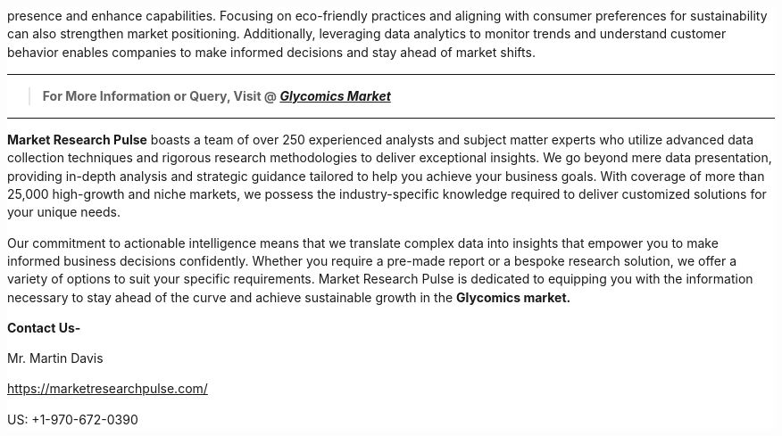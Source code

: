 presence and enhance capabilities. Focusing on eco-friendly practices and aligning with consumer preferences for sustainability can also strengthen market positioning. Additionally, leveraging data analytics to monitor trends and understand customer behavior enables companies to make informed decisions and stay ahead of market shifts.</p><hr /><blockquote><p><strong>For More Information or Query, Visit @&nbsp;<em><a href="https://marketresearchpulse.com/report/77341/glycomics-market?utm_source=Linkedin&utm_medium=025">Glycomics Market</a></em></strong></p></blockquote><hr /><p><strong>Market Research Pulse</strong> boasts a team of over 250 experienced analysts and subject matter experts who utilize advanced data collection techniques and rigorous research methodologies to deliver exceptional insights. We go beyond mere data presentation, providing in-depth analysis and strategic guidance tailored to help you achieve your business goals. With coverage of more than 25,000 high-growth and niche markets, we possess the industry-specific knowledge required to deliver customized solutions for your unique needs.</p><p>Our commitment to actionable intelligence means that we translate complex data into insights that empower you to make informed business decisions confidently. Whether you require a pre-made report or a bespoke research solution, we offer a variety of options to suit your specific requirements. Market Research Pulse is dedicated to equipping you with the information necessary to stay ahead of the curve and achieve sustainable growth in the <strong>Glycomics market.</strong></p><p><strong>Contact Us-</strong></p><p>Mr. Martin Davis</p><p>https://marketresearchpulse.com/</p><p>US: +1-970-672-0390</p>
